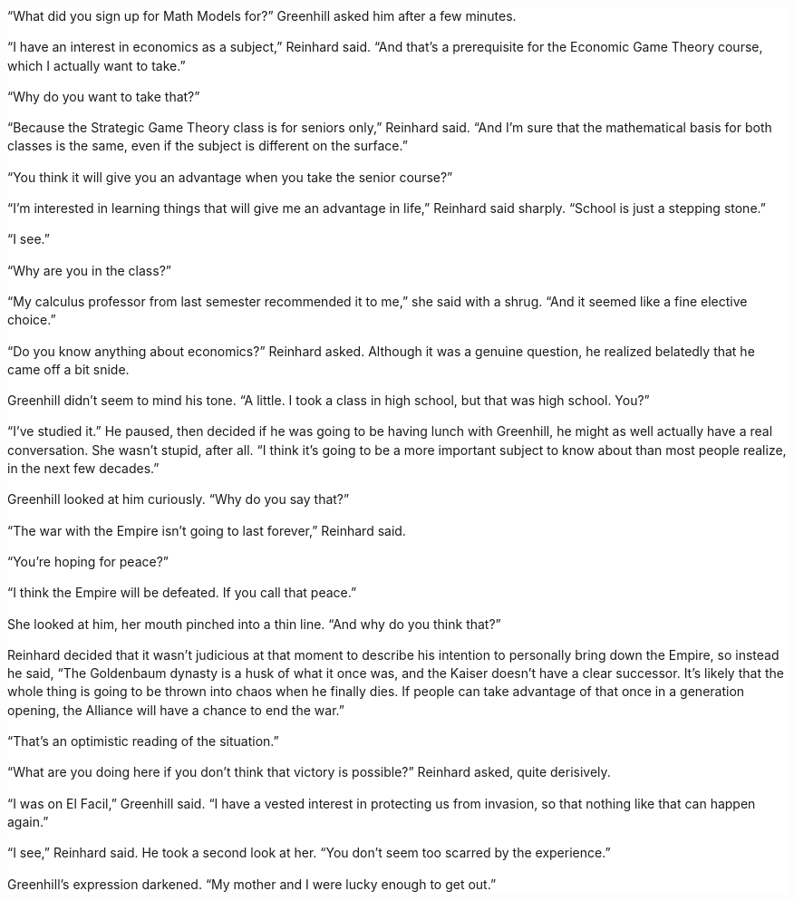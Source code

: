 “What did you sign up for Math Models for?” Greenhill asked him after a few minutes.

“I have an interest in economics as a subject,” Reinhard said. “And that’s a prerequisite for the Economic Game Theory course, which I actually want to take.”

“Why do you want to take that?”

“Because the Strategic Game Theory class is for seniors only,” Reinhard said. “And I’m sure that the mathematical basis for both classes is the same, even if the subject is different on the surface.”

“You think it will give you an advantage when you take the senior course?”

“I’m interested in learning things that will give me an advantage in life,” Reinhard said sharply. “School is just a stepping stone.”

“I see.”

“Why are you in the class?”

“My calculus professor from last semester recommended it to me,” she said with a shrug. “And it seemed like a fine elective choice.”

“Do you know anything about economics?” Reinhard asked. Although it was a genuine question, he realized belatedly that he came off a bit snide.

Greenhill didn’t seem to mind his tone. “A little. I took a class in high school, but that was high school. You?”

“I’ve studied it.” He paused, then decided if he was going to be having lunch with Greenhill, he might as well actually have a real conversation. She wasn’t stupid, after all. “I think it’s going to be a more important subject to know about than most people realize, in the next few decades.”

Greenhill looked at him curiously. “Why do you say that?”

“The war with the Empire isn’t going to last forever,” Reinhard said.

“You’re hoping for peace?”

“I think the Empire will be defeated. If you call that peace.”

She looked at him, her mouth pinched into a thin line. “And why do you think that?”

Reinhard decided that it wasn’t judicious at that moment to describe his intention to personally bring down the Empire, so instead he said, “The Goldenbaum dynasty is a husk of what it once was, and the Kaiser doesn’t have a clear successor. It’s likely that the whole thing is going to be thrown into chaos when he finally dies. If people can take advantage of that once in a generation opening, the Alliance will have a chance to end the war.”

“That’s an optimistic reading of the situation.”

“What are you doing here if you don’t think that victory is possible?” Reinhard asked, quite derisively.

“I was on El Facil,” Greenhill said. “I have a vested interest in protecting us from invasion, so that nothing like that can happen again.”

“I see,” Reinhard said. He took a second look at her. “You don’t seem too scarred by the experience.”

Greenhill’s expression darkened. “My mother and I were lucky enough to get out.”
